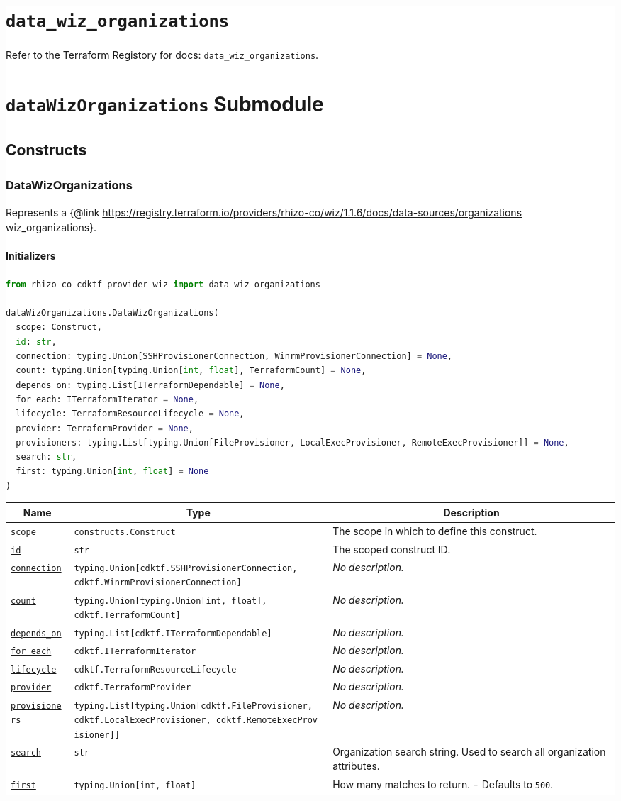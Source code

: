 # `data_wiz_organizations`

Refer to the Terraform Registory for docs: [`data_wiz_organizations`](https://registry.terraform.io/providers/rhizo-co/wiz/1.1.6/docs/data-sources/organizations).

# `dataWizOrganizations` Submodule <a name="`dataWizOrganizations` Submodule" id="rhizo-co-terraform-provider-wiz.dataWizOrganizations"></a>

## Constructs <a name="Constructs" id="Constructs"></a>

### DataWizOrganizations <a name="DataWizOrganizations" id="rhizo-co-terraform-provider-wiz.dataWizOrganizations.DataWizOrganizations"></a>

Represents a {@link https://registry.terraform.io/providers/rhizo-co/wiz/1.1.6/docs/data-sources/organizations wiz_organizations}.

#### Initializers <a name="Initializers" id="rhizo-co-terraform-provider-wiz.dataWizOrganizations.DataWizOrganizations.Initializer"></a>

```python
from rhizo-co_cdktf_provider_wiz import data_wiz_organizations

dataWizOrganizations.DataWizOrganizations(
  scope: Construct,
  id: str,
  connection: typing.Union[SSHProvisionerConnection, WinrmProvisionerConnection] = None,
  count: typing.Union[typing.Union[int, float], TerraformCount] = None,
  depends_on: typing.List[ITerraformDependable] = None,
  for_each: ITerraformIterator = None,
  lifecycle: TerraformResourceLifecycle = None,
  provider: TerraformProvider = None,
  provisioners: typing.List[typing.Union[FileProvisioner, LocalExecProvisioner, RemoteExecProvisioner]] = None,
  search: str,
  first: typing.Union[int, float] = None
)
```

| **Name** | **Type** | **Description** |
| --- | --- | --- |
| <code><a href="#rhizo-co-terraform-provider-wiz.dataWizOrganizations.DataWizOrganizations.Initializer.parameter.scope">scope</a></code> | <code>constructs.Construct</code> | The scope in which to define this construct. |
| <code><a href="#rhizo-co-terraform-provider-wiz.dataWizOrganizations.DataWizOrganizations.Initializer.parameter.id">id</a></code> | <code>str</code> | The scoped construct ID. |
| <code><a href="#rhizo-co-terraform-provider-wiz.dataWizOrganizations.DataWizOrganizations.Initializer.parameter.connection">connection</a></code> | <code>typing.Union[cdktf.SSHProvisionerConnection, cdktf.WinrmProvisionerConnection]</code> | *No description.* |
| <code><a href="#rhizo-co-terraform-provider-wiz.dataWizOrganizations.DataWizOrganizations.Initializer.parameter.count">count</a></code> | <code>typing.Union[typing.Union[int, float], cdktf.TerraformCount]</code> | *No description.* |
| <code><a href="#rhizo-co-terraform-provider-wiz.dataWizOrganizations.DataWizOrganizations.Initializer.parameter.dependsOn">depends_on</a></code> | <code>typing.List[cdktf.ITerraformDependable]</code> | *No description.* |
| <code><a href="#rhizo-co-terraform-provider-wiz.dataWizOrganizations.DataWizOrganizations.Initializer.parameter.forEach">for_each</a></code> | <code>cdktf.ITerraformIterator</code> | *No description.* |
| <code><a href="#rhizo-co-terraform-provider-wiz.dataWizOrganizations.DataWizOrganizations.Initializer.parameter.lifecycle">lifecycle</a></code> | <code>cdktf.TerraformResourceLifecycle</code> | *No description.* |
| <code><a href="#rhizo-co-terraform-provider-wiz.dataWizOrganizations.DataWizOrganizations.Initializer.parameter.provider">provider</a></code> | <code>cdktf.TerraformProvider</code> | *No description.* |
| <code><a href="#rhizo-co-terraform-provider-wiz.dataWizOrganizations.DataWizOrganizations.Initializer.parameter.provisioners">provisioners</a></code> | <code>typing.List[typing.Union[cdktf.FileProvisioner, cdktf.LocalExecProvisioner, cdktf.RemoteExecProvisioner]]</code> | *No description.* |
| <code><a href="#rhizo-co-terraform-provider-wiz.dataWizOrganizations.DataWizOrganizations.Initializer.parameter.search">search</a></code> | <code>str</code> | Organization search string. Used to search all organization attributes. |
| <code><a href="#rhizo-co-terraform-provider-wiz.dataWizOrganizations.DataWizOrganizations.Initializer.parameter.first">first</a></code> | <code>typing.Union[int, float]</code> | How many matches to return. - Defaults to `500`. |
